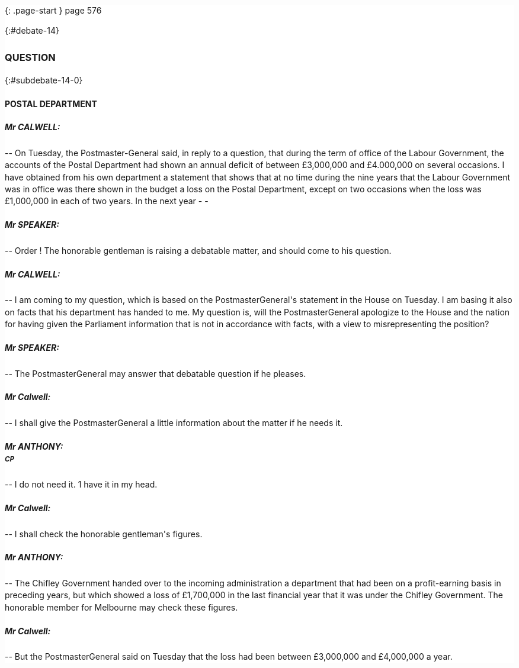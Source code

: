 {: .page-start }
page 576

{:#debate-14}
### QUESTION

{:#subdebate-14-0}
#### POSTAL DEPARTMENT

##### Mr CALWELL:

-- On Tuesday, the Postmaster-General said, in reply to a question, that during the term of office of the Labour Government, the accounts of the Postal Department had shown an annual deficit of between £3,000,000 and £4.000,000 on several occasions. I have obtained from his own department a statement that shows that at no time during the nine years that the Labour Government was in office was there shown in the budget a loss on the Postal Department, except on two occasions when the loss was £1,000,000 in each of two years. In the next year - - 

##### Mr SPEAKER:

-- Order ! The honorable gentleman is raising a debatable matter, and should come to his question. 

##### Mr CALWELL:

-- I am coming to my question, which is based on the PostmasterGeneral's statement in the House on Tuesday. I am basing it also on facts that his department has handed to me. My question is, will the PostmasterGeneral apologize to the House and the nation for having given the Parliament information that is not in accordance with facts, with a view to misrepresenting the position? 

##### Mr SPEAKER:

-- The PostmasterGeneral may answer that debatable question if he pleases. 

##### Mr Calwell:

--  I shall give the PostmasterGeneral a little information about the matter if he needs it. 

##### Mr ANTHONY:<br><small class="text-muted">CP</small>

-- I do not need it. 1 have it in my head. 

##### Mr Calwell:

--  I shall check the honorable gentleman's figures. 

##### Mr ANTHONY:

-- The Chifley Government handed over to the incoming administration a department that had been on a profit-earning basis in preceding years, but which showed a loss of £1,700,000 in the last financial year that it was under the Chifley Government. The honorable member for Melbourne may check these figures. 

##### Mr Calwell:

--  But the PostmasterGeneral said on Tuesday that the loss had been between £3,000,000 and £4,000,000 a year. 
